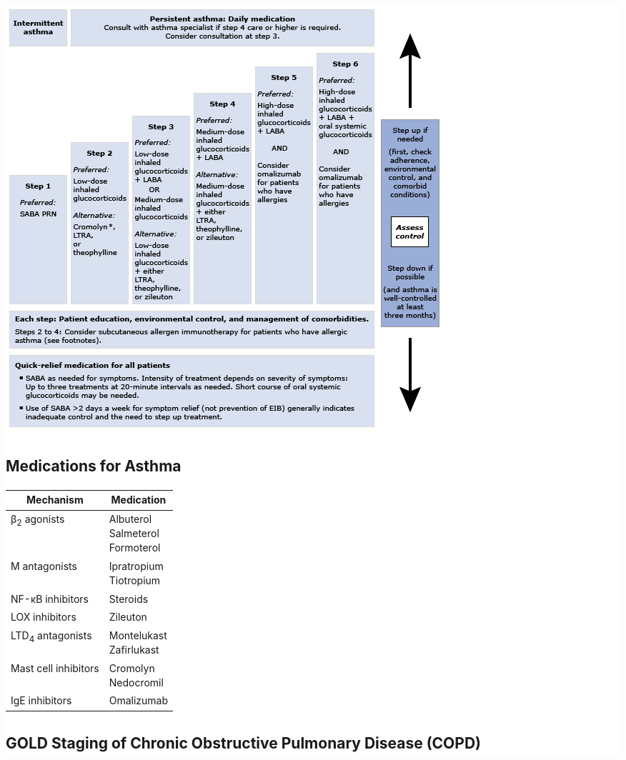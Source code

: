 ![](../Figures/Treatment%20of%20Asthma.gif)

## Medications for Asthma

|Mechanism|Medication|
|-|-|
|β<sub>2</sub> agonists|Albuterol<br>Salmeterol<br>Formoterol|
|M antagonists|Ipratropium<br>Tiotropium|
|NF-κB inhibitors|Steroids|
|LOX inhibitors|Zileuton|
|LTD<sub>4</sub> antagonists|Montelukast<br>Zafirlukast|
|Mast cell inhibitors|Cromolyn<br>Nedocromil|
|IgE inhibitors|Omalizumab|

## GOLD Staging of Chronic Obstructive Pulmonary Disease (COPD)
